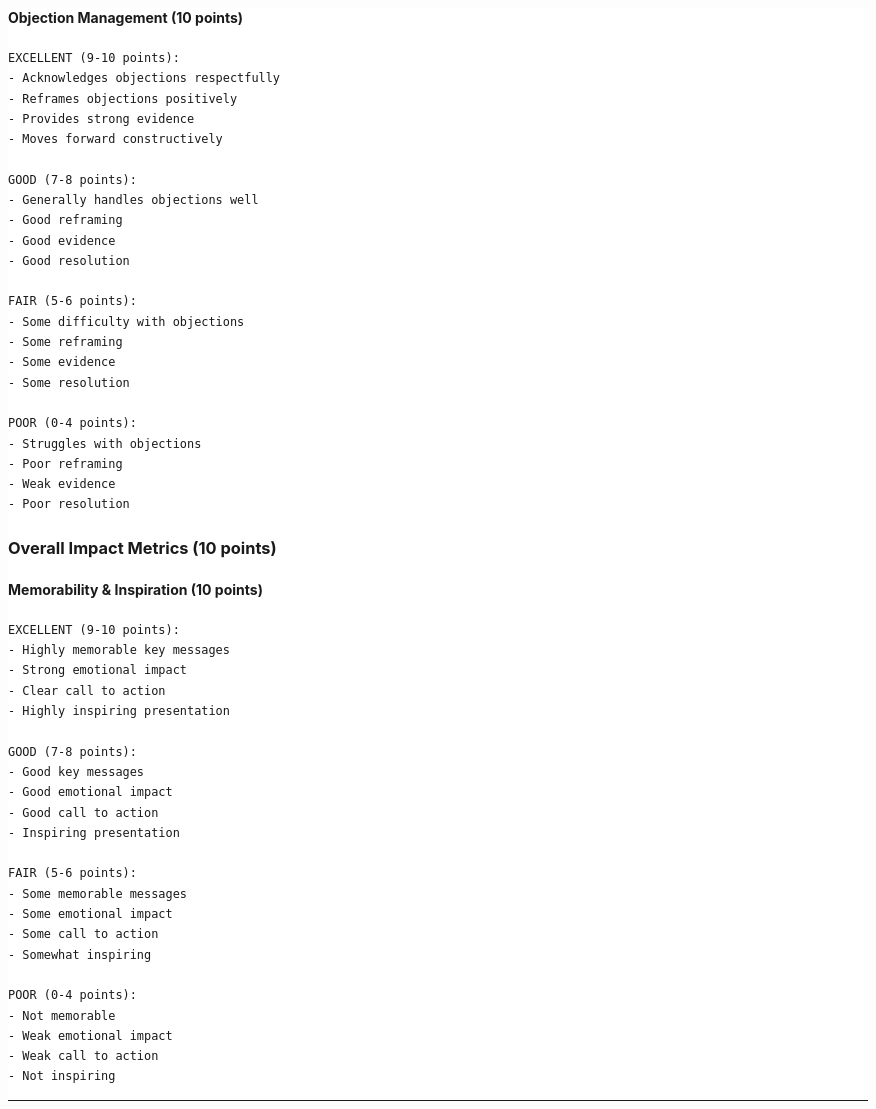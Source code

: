 #### **Objection Management (10 points)**
```
EXCELLENT (9-10 points):
- Acknowledges objections respectfully
- Reframes objections positively
- Provides strong evidence
- Moves forward constructively

GOOD (7-8 points):
- Generally handles objections well
- Good reframing
- Good evidence
- Good resolution

FAIR (5-6 points):
- Some difficulty with objections
- Some reframing
- Some evidence
- Some resolution

POOR (0-4 points):
- Struggles with objections
- Poor reframing
- Weak evidence
- Poor resolution
```

### **Overall Impact Metrics (10 points)**

#### **Memorability & Inspiration (10 points)**
```
EXCELLENT (9-10 points):
- Highly memorable key messages
- Strong emotional impact
- Clear call to action
- Highly inspiring presentation

GOOD (7-8 points):
- Good key messages
- Good emotional impact
- Good call to action
- Inspiring presentation

FAIR (5-6 points):
- Some memorable messages
- Some emotional impact
- Some call to action
- Somewhat inspiring

POOR (0-4 points):
- Not memorable
- Weak emotional impact
- Weak call to action
- Not inspiring
```

---